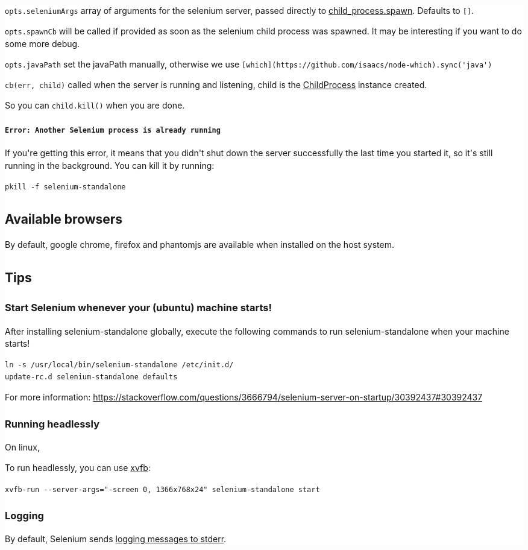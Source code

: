 `opts.seleniumArgs` array of arguments for the selenium server, passed directly to [child_process.spawn](https://nodejs.org/api/child_process.html#child_process_child_process_spawn_command_args_options). Defaults to `[]`.

`opts.spawnCb` will be called if provided as soon as the selenium child process was spawned. It may be interesting if you want to do some more debug.

`opts.javaPath` set the javaPath manually, otherwise we use `[which](https://github.com/isaacs/node-which).sync('java')`

`cb(err, child)` called when the server is running and listening, child is the [ChildProcess](https://nodejs.org/api/child_process.html#child_process_class_childprocess) instance created.

So you can `child.kill()` when you are done.

#### `Error: Another Selenium process is already running`

If you're getting this error, it means that you didn't shut down the server successfully the last time you started it, so it's still running in the background. You can kill it by running:

```shell
pkill -f selenium-standalone
```

## Available browsers

By default, google chrome, firefox and phantomjs are available
when installed on the host system.

## Tips

### Start Selenium whenever your (ubuntu) machine starts!

After installing selenium-standalone globally, execute the following commands to run selenium-standalone when your machine starts!

```shell
ln -s /usr/local/bin/selenium-standalone /etc/init.d/
update-rc.d selenium-standalone defaults
```
For more information: https://stackoverflow.com/questions/3666794/selenium-server-on-startup/30392437#30392437


### Running headlessly

On linux,

To run headlessly, you can use [xvfb](https://en.wikipedia.org/wiki/Xvfb):

```shell
xvfb-run --server-args="-screen 0, 1366x768x24" selenium-standalone start
```

### Logging

By default, Selenium sends [logging messages to stderr](https://code.google.com/p/selenium/issues/detail?id=7957).
